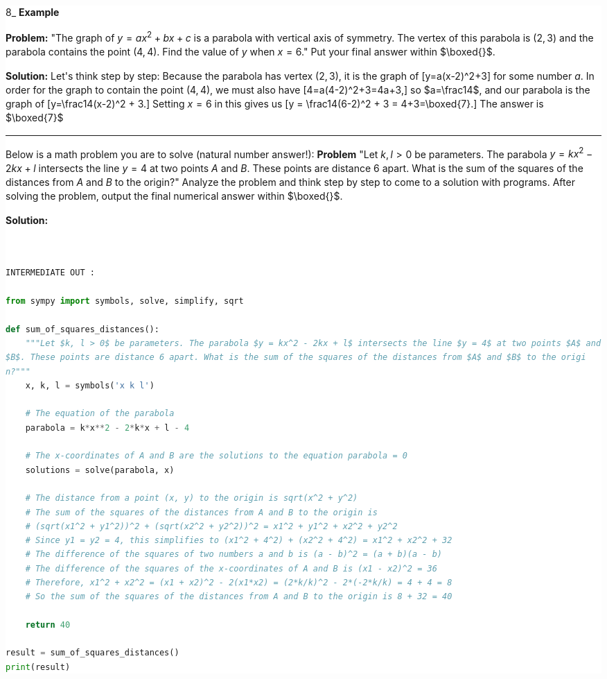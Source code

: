 8_
**Example**

**Problem:** 
"The graph of $y=ax^2 + bx + c$ is a parabola with vertical axis of symmetry.  The vertex of this parabola is $(2,3)$ and the parabola contains the point $(4,4)$.  Find the value of $y$ when $x=6$."
Put your final answer within $\boxed{}$.

**Solution:** 
Let's think step by step:
Because the parabola has vertex $(2,3)$, it is the graph of  \[y=a(x-2)^2+3\] for some number $a$.  In order for the graph to contain the point $(4,4)$, we must also have  \[4=a(4-2)^2+3=4a+3,\] so $a=\frac14$, and our parabola is the graph of \[y=\frac14(x-2)^2 + 3.\] Setting $x=6$ in this gives us  \[y = \frac14(6-2)^2 + 3 = 4+3=\boxed{7}.\] The answer is $\boxed{7}$


---

Below is a math problem you are to solve (natural number answer!):
**Problem**
"Let $k, l > 0$ be parameters. The parabola $y = kx^2 - 2kx + l$ intersects the line $y = 4$ at two points $A$ and $B$. These points are distance 6 apart. What is the sum of the squares of the distances from $A$ and $B$ to the origin?"
Analyze the problem and think step by step to come to a solution with programs. After solving the problem, output the final numerical answer within $\boxed{}$.

**Solution:**


```python


INTERMEDIATE OUT :

from sympy import symbols, solve, simplify, sqrt

def sum_of_squares_distances():
    """Let $k, l > 0$ be parameters. The parabola $y = kx^2 - 2kx + l$ intersects the line $y = 4$ at two points $A$ and $B$. These points are distance 6 apart. What is the sum of the squares of the distances from $A$ and $B$ to the origin?"""
    x, k, l = symbols('x k l')

    # The equation of the parabola
    parabola = k*x**2 - 2*k*x + l - 4

    # The x-coordinates of A and B are the solutions to the equation parabola = 0
    solutions = solve(parabola, x)

    # The distance from a point (x, y) to the origin is sqrt(x^2 + y^2)
    # The sum of the squares of the distances from A and B to the origin is
    # (sqrt(x1^2 + y1^2))^2 + (sqrt(x2^2 + y2^2))^2 = x1^2 + y1^2 + x2^2 + y2^2
    # Since y1 = y2 = 4, this simplifies to (x1^2 + 4^2) + (x2^2 + 4^2) = x1^2 + x2^2 + 32
    # The difference of the squares of two numbers a and b is (a - b)^2 = (a + b)(a - b)
    # The difference of the squares of the x-coordinates of A and B is (x1 - x2)^2 = 36
    # Therefore, x1^2 + x2^2 = (x1 + x2)^2 - 2(x1*x2) = (2*k/k)^2 - 2*(-2*k/k) = 4 + 4 = 8
    # So the sum of the squares of the distances from A and B to the origin is 8 + 32 = 40

    return 40

result = sum_of_squares_distances()
print(result)
```
